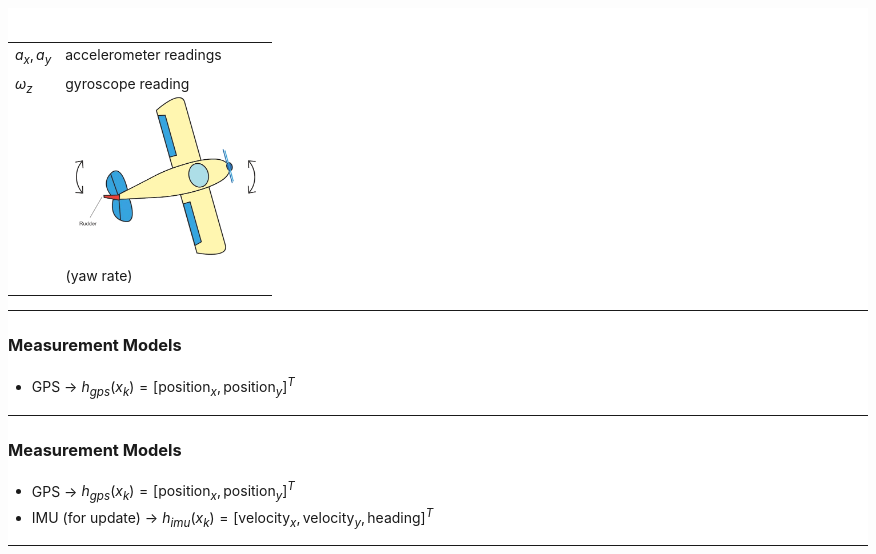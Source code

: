 <br>

|||
|-----|-----|
|$a_x, a_y$ | accelerometer readings | 
|$\omega_z$  | gyroscope reading <br> <img src="img/sensors/imu_yaw.gif" width="200"> <br> (yaw rate) |
||

</div>
</div>

---

### Measurement Models

- GPS &rarr; $h_{gps}(x_k) = [\text{position}_x, \text{position}_y]^T$

---

### Measurement Models

- GPS &rarr; $h_{gps}(x_k) = [\text{position}_x, \text{position}_y]^T$
- IMU (for update) &rarr; $h_{imu}(x_k) = [\text{velocity}_x, \text{velocity}_y, \text{heading}]^T$

---